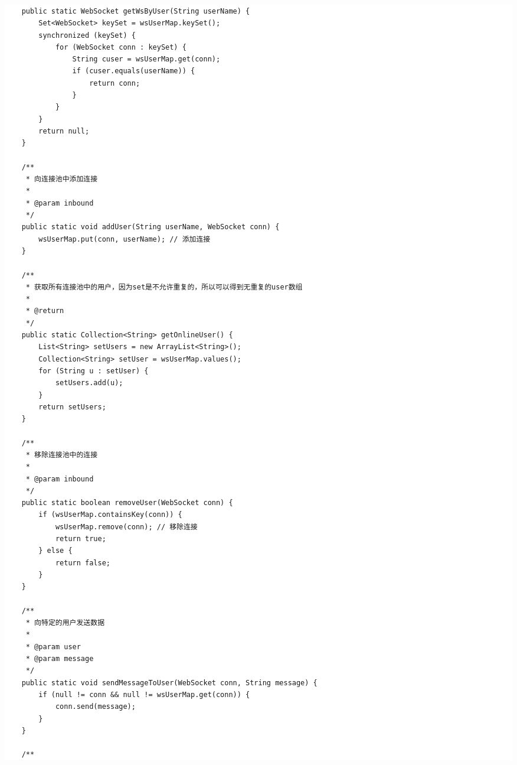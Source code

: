 ```
    public static WebSocket getWsByUser(String userName) {
        Set<WebSocket> keySet = wsUserMap.keySet();
        synchronized (keySet) {
            for (WebSocket conn : keySet) {
                String cuser = wsUserMap.get(conn);
                if (cuser.equals(userName)) {
                    return conn;
                }
            }
        }
        return null;
    }

    /**
     * 向连接池中添加连接
     * 
     * @param inbound
     */
    public static void addUser(String userName, WebSocket conn) {
        wsUserMap.put(conn, userName); // 添加连接
    }

    /**
     * 获取所有连接池中的用户，因为set是不允许重复的，所以可以得到无重复的user数组
     * 
     * @return
     */
    public static Collection<String> getOnlineUser() {
        List<String> setUsers = new ArrayList<String>();
        Collection<String> setUser = wsUserMap.values();
        for (String u : setUser) {
            setUsers.add(u);
        }
        return setUsers;
    }

    /**
     * 移除连接池中的连接
     * 
     * @param inbound
     */
    public static boolean removeUser(WebSocket conn) {
        if (wsUserMap.containsKey(conn)) {
            wsUserMap.remove(conn); // 移除连接
            return true;
        } else {
            return false;
        }
    }

    /**
     * 向特定的用户发送数据
     * 
     * @param user
     * @param message
     */
    public static void sendMessageToUser(WebSocket conn, String message) {
        if (null != conn && null != wsUserMap.get(conn)) {
            conn.send(message);
        }
    }

    /**
```